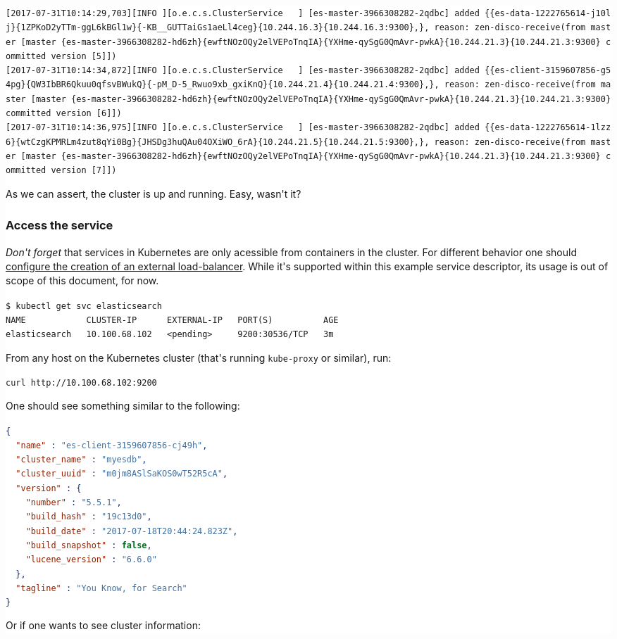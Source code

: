 ```
[2017-07-31T10:14:29,703][INFO ][o.e.c.s.ClusterService   ] [es-master-3966308282-2qdbc] added {{es-data-1222765614-j10lj}{1ZPKoD2yTTm-ggL6kBGl1w}{-KB__GUTTaiGs1aeLl4ceg}{10.244.16.3}{10.244.16.3:9300},}, reason: zen-disco-receive(from master [master {es-master-3966308282-hd6zh}{ewftNOzOQy2elVEPoTnqIA}{YXHme-qySgG0QmAvr-pwkA}{10.244.21.3}{10.244.21.3:9300} committed version [5]])
[2017-07-31T10:14:34,872][INFO ][o.e.c.s.ClusterService   ] [es-master-3966308282-2qdbc] added {{es-client-3159607856-g54pg}{QW3IbBR6Qkuu0qfsvBWukQ}{-pM_D-5_Rwuo9xb_gxiKnQ}{10.244.21.4}{10.244.21.4:9300},}, reason: zen-disco-receive(from master [master {es-master-3966308282-hd6zh}{ewftNOzOQy2elVEPoTnqIA}{YXHme-qySgG0QmAvr-pwkA}{10.244.21.3}{10.244.21.3:9300} committed version [6]])
[2017-07-31T10:14:36,975][INFO ][o.e.c.s.ClusterService   ] [es-master-3966308282-2qdbc] added {{es-data-1222765614-1lzz6}{wtCzgKPMRLm4zut8qYi0Bg}{JHSDg3huQAu04OXiWO_6rA}{10.244.21.5}{10.244.21.5:9300},}, reason: zen-disco-receive(from master [master {es-master-3966308282-hd6zh}{ewftNOzOQy2elVEPoTnqIA}{YXHme-qySgG0QmAvr-pwkA}{10.244.21.3}{10.244.21.3:9300} committed version [7]])
```

As we can assert, the cluster is up and running. Easy, wasn't it?

### Access the service

*Don't forget* that services in Kubernetes are only acessible from containers in the cluster. For different behavior one should [configure the creation of an external load-balancer](http://kubernetes.io/v1.1/docs/user-guide/services.html#type-loadbalancer). While it's supported within this example service descriptor, its usage is out of scope of this document, for now.

```
$ kubectl get svc elasticsearch
NAME            CLUSTER-IP      EXTERNAL-IP   PORT(S)          AGE
elasticsearch   10.100.68.102   <pending>     9200:30536/TCP   3m
```

From any host on the Kubernetes cluster (that's running `kube-proxy` or similar), run:

```
curl http://10.100.68.102:9200
```

One should see something similar to the following:

```json
{
  "name" : "es-client-3159607856-cj49h",
  "cluster_name" : "myesdb",
  "cluster_uuid" : "m0jm8ASlSaKOS0wT52R5cA",
  "version" : {
    "number" : "5.5.1",
    "build_hash" : "19c13d0",
    "build_date" : "2017-07-18T20:44:24.823Z",
    "build_snapshot" : false,
    "lucene_version" : "6.6.0"
  },
  "tagline" : "You Know, for Search"
}
```

Or if one wants to see cluster information:
